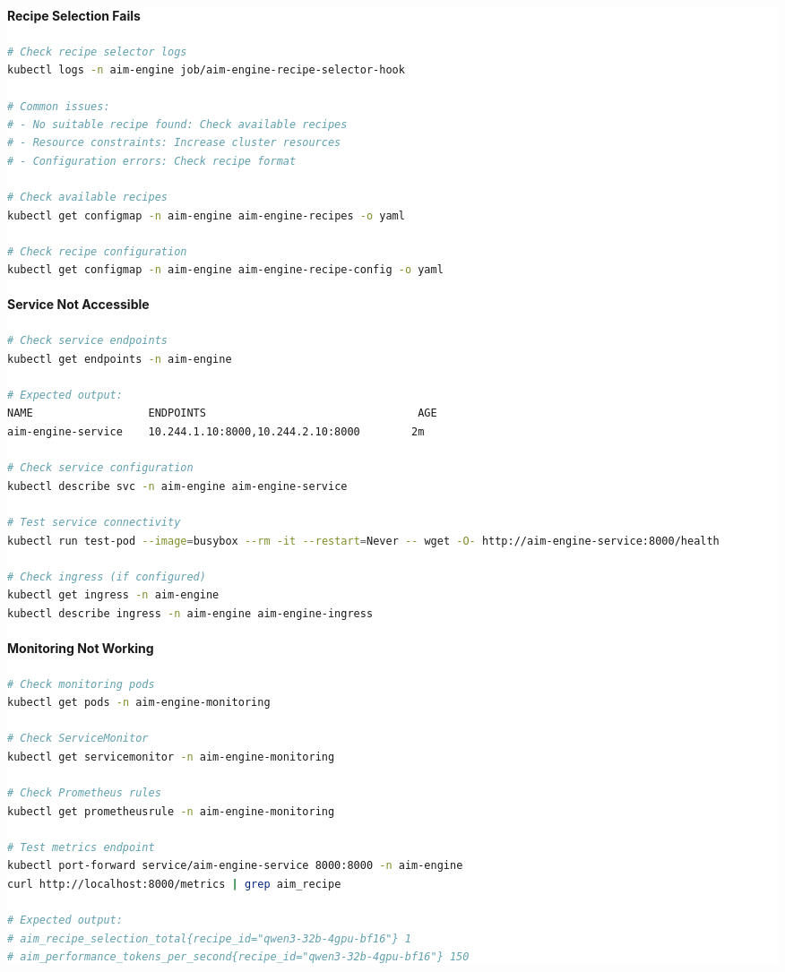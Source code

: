 #### **Recipe Selection Fails**
```bash
# Check recipe selector logs
kubectl logs -n aim-engine job/aim-engine-recipe-selector-hook

# Common issues:
# - No suitable recipe found: Check available recipes
# - Resource constraints: Increase cluster resources
# - Configuration errors: Check recipe format

# Check available recipes
kubectl get configmap -n aim-engine aim-engine-recipes -o yaml

# Check recipe configuration
kubectl get configmap -n aim-engine aim-engine-recipe-config -o yaml
```

#### **Service Not Accessible**
```bash
# Check service endpoints
kubectl get endpoints -n aim-engine

# Expected output:
NAME                  ENDPOINTS                                 AGE
aim-engine-service    10.244.1.10:8000,10.244.2.10:8000        2m

# Check service configuration
kubectl describe svc -n aim-engine aim-engine-service

# Test service connectivity
kubectl run test-pod --image=busybox --rm -it --restart=Never -- wget -O- http://aim-engine-service:8000/health

# Check ingress (if configured)
kubectl get ingress -n aim-engine
kubectl describe ingress -n aim-engine aim-engine-ingress
```

#### **Monitoring Not Working**
```bash
# Check monitoring pods
kubectl get pods -n aim-engine-monitoring

# Check ServiceMonitor
kubectl get servicemonitor -n aim-engine-monitoring

# Check Prometheus rules
kubectl get prometheusrule -n aim-engine-monitoring

# Test metrics endpoint
kubectl port-forward service/aim-engine-service 8000:8000 -n aim-engine
curl http://localhost:8000/metrics | grep aim_recipe

# Expected output:
# aim_recipe_selection_total{recipe_id="qwen3-32b-4gpu-bf16"} 1
# aim_performance_tokens_per_second{recipe_id="qwen3-32b-4gpu-bf16"} 150
```
